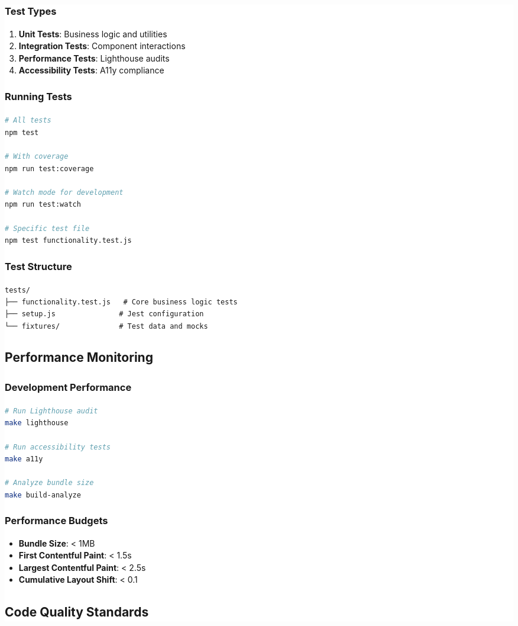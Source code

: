 ### Test Types
1. **Unit Tests**: Business logic and utilities
2. **Integration Tests**: Component interactions
3. **Performance Tests**: Lighthouse audits
4. **Accessibility Tests**: A11y compliance

### Running Tests
```bash
# All tests
npm test

# With coverage
npm run test:coverage

# Watch mode for development
npm run test:watch

# Specific test file
npm test functionality.test.js
```

### Test Structure
```
tests/
├── functionality.test.js   # Core business logic tests
├── setup.js               # Jest configuration
└── fixtures/              # Test data and mocks
```

## Performance Monitoring

### Development Performance
```bash
# Run Lighthouse audit
make lighthouse

# Run accessibility tests
make a11y

# Analyze bundle size
make build-analyze
```

### Performance Budgets
- **Bundle Size**: < 1MB
- **First Contentful Paint**: < 1.5s
- **Largest Contentful Paint**: < 2.5s
- **Cumulative Layout Shift**: < 0.1

## Code Quality Standards
